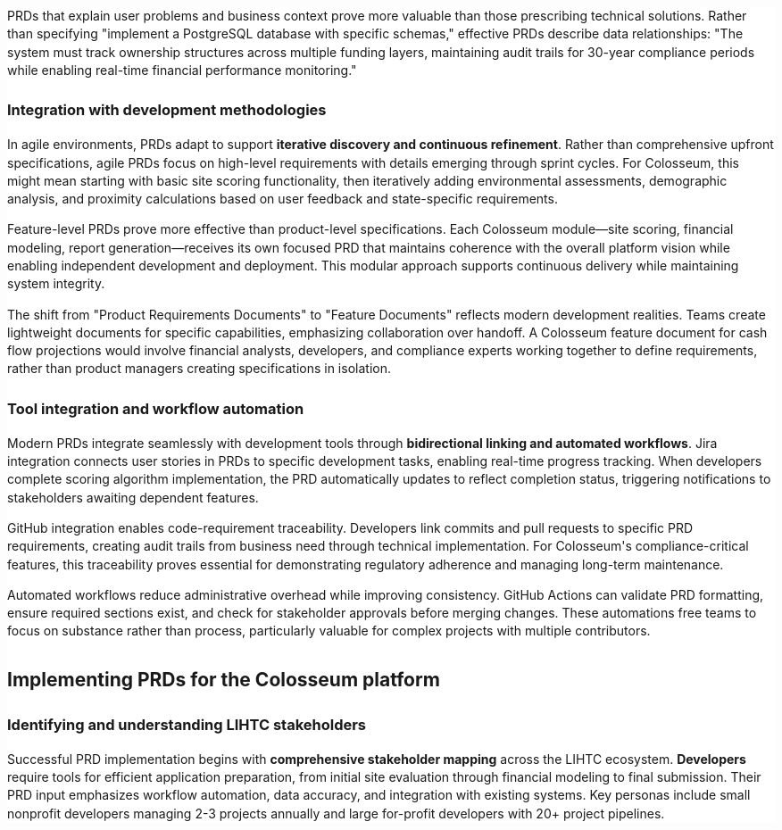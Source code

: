 PRDs that explain user problems and business context prove more valuable than those prescribing technical solutions. Rather than specifying "implement a PostgreSQL database with specific schemas," effective PRDs describe data relationships: "The system must track ownership structures across multiple funding layers, maintaining audit trails for 30-year compliance periods while enabling real-time financial performance monitoring."

### Integration with development methodologies

In agile environments, PRDs adapt to support **iterative discovery and continuous refinement**. Rather than comprehensive upfront specifications, agile PRDs focus on high-level requirements with details emerging through sprint cycles. For Colosseum, this might mean starting with basic site scoring functionality, then iteratively adding environmental assessments, demographic analysis, and proximity calculations based on user feedback and state-specific requirements.

Feature-level PRDs prove more effective than product-level specifications. Each Colosseum module—site scoring, financial modeling, report generation—receives its own focused PRD that maintains coherence with the overall platform vision while enabling independent development and deployment. This modular approach supports continuous delivery while maintaining system integrity.

The shift from "Product Requirements Documents" to "Feature Documents" reflects modern development realities. Teams create lightweight documents for specific capabilities, emphasizing collaboration over handoff. A Colosseum feature document for cash flow projections would involve financial analysts, developers, and compliance experts working together to define requirements, rather than product managers creating specifications in isolation.

### Tool integration and workflow automation

Modern PRDs integrate seamlessly with development tools through **bidirectional linking and automated workflows**. Jira integration connects user stories in PRDs to specific development tasks, enabling real-time progress tracking. When developers complete scoring algorithm implementation, the PRD automatically updates to reflect completion status, triggering notifications to stakeholders awaiting dependent features.

GitHub integration enables code-requirement traceability. Developers link commits and pull requests to specific PRD requirements, creating audit trails from business need through technical implementation. For Colosseum's compliance-critical features, this traceability proves essential for demonstrating regulatory adherence and managing long-term maintenance.

Automated workflows reduce administrative overhead while improving consistency. GitHub Actions can validate PRD formatting, ensure required sections exist, and check for stakeholder approvals before merging changes. These automations free teams to focus on substance rather than process, particularly valuable for complex projects with multiple contributors.

## Implementing PRDs for the Colosseum platform

### Identifying and understanding LIHTC stakeholders

Successful PRD implementation begins with **comprehensive stakeholder mapping** across the LIHTC ecosystem. **Developers** require tools for efficient application preparation, from initial site evaluation through financial modeling to final submission. Their PRD input emphasizes workflow automation, data accuracy, and integration with existing systems. Key personas include small nonprofit developers managing 2-3 projects annually and large for-profit developers with 20+ project pipelines.
